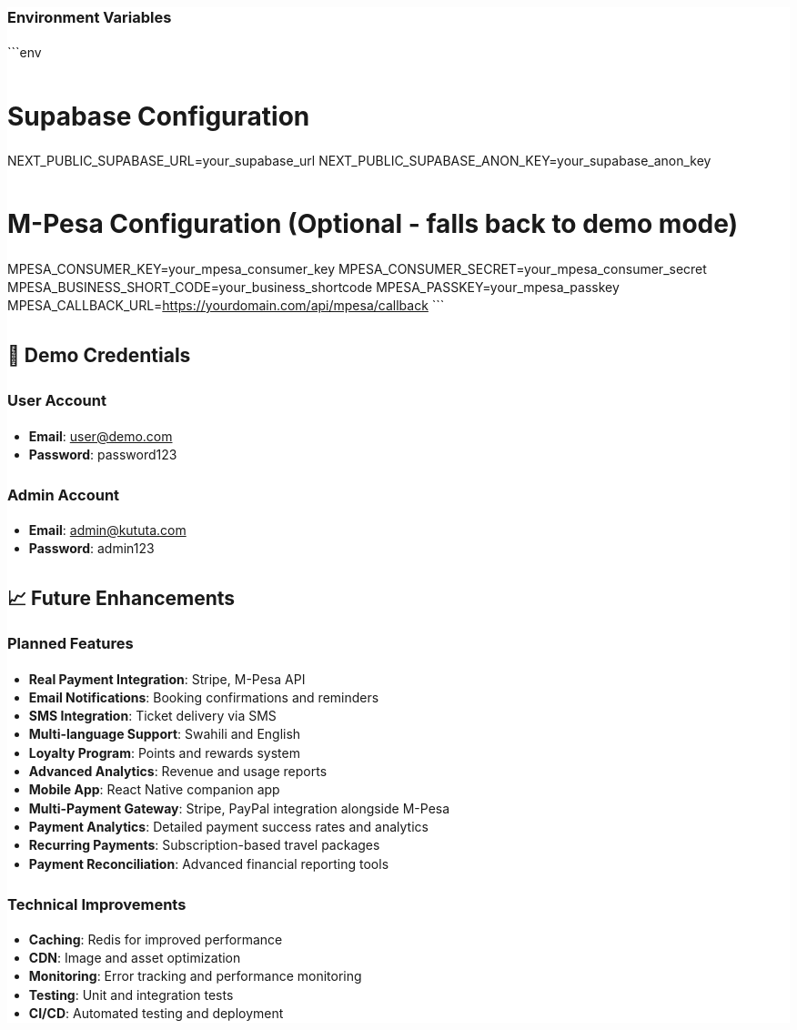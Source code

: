 ### Environment Variables
\`\`\`env
# Supabase Configuration
NEXT_PUBLIC_SUPABASE_URL=your_supabase_url
NEXT_PUBLIC_SUPABASE_ANON_KEY=your_supabase_anon_key

# M-Pesa Configuration (Optional - falls back to demo mode)
MPESA_CONSUMER_KEY=your_mpesa_consumer_key
MPESA_CONSUMER_SECRET=your_mpesa_consumer_secret
MPESA_BUSINESS_SHORT_CODE=your_business_shortcode
MPESA_PASSKEY=your_mpesa_passkey
MPESA_CALLBACK_URL=https://yourdomain.com/api/mpesa/callback
\`\`\`

## 🧪 Demo Credentials

### User Account
- **Email**: user@demo.com
- **Password**: password123

### Admin Account  
- **Email**: admin@kututa.com
- **Password**: admin123

## 📈 Future Enhancements

### Planned Features
- **Real Payment Integration**: Stripe, M-Pesa API
- **Email Notifications**: Booking confirmations and reminders
- **SMS Integration**: Ticket delivery via SMS
- **Multi-language Support**: Swahili and English
- **Loyalty Program**: Points and rewards system
- **Advanced Analytics**: Revenue and usage reports
- **Mobile App**: React Native companion app
- **Multi-Payment Gateway**: Stripe, PayPal integration alongside M-Pesa
- **Payment Analytics**: Detailed payment success rates and analytics
- **Recurring Payments**: Subscription-based travel packages
- **Payment Reconciliation**: Advanced financial reporting tools

### Technical Improvements
- **Caching**: Redis for improved performance
- **CDN**: Image and asset optimization
- **Monitoring**: Error tracking and performance monitoring
- **Testing**: Unit and integration tests
- **CI/CD**: Automated testing and deployment
